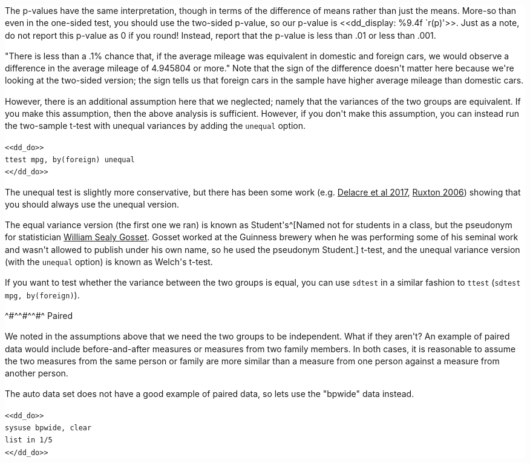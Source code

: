 The p-values have the same interpretation, though in terms of the difference of means rather than just the means. More-so than even in the one-sided
test, you should use the two-sided p-value, so our p-value is <<dd_display: %9.4f `r(p)'>>. Just as a note, do not report this p-value as 0 if you
round! Instead, report that the p-value is less than .01 or less than .001.

"There is less than a .1% chance that, if the average mileage was equivalent in domestic and foreign cars, we would observe a difference in the
average mileage of 4.945804 or more." Note that the sign of the difference doesn't matter here because we're looking at the two-sided version; the
sign tells us that foreign cars in the sample have higher average mileage than domestic cars.

However, there is an additional assumption here that we neglected; namely that the variances of the two groups are equivalent. If you make this
assumption, then the above analysis is sufficient. However, if you don't make this assumption, you can instead run the two-sample t-test with unequal
variances by adding the `unequal` option.

~~~~
<<dd_do>>
ttest mpg, by(foreign) unequal
<</dd_do>>
~~~~

The unequal test is slightly more conservative, but there has been some work (e.g. [Delacre et al 2017](#citations), [Ruxton 2006](#citations))
showing that you should always use the unequal version.

The equal variance version (the first one we ran) is known as Student's^[Named not for students in a class, but the pseudonym for statistician
[William Sealy Gosset](https://en.wikipedia.org/wiki/William_Sealy_Gosset). Gosset worked at the Guinness brewery when he was performing some of his
seminal work and wasn't allowed to publish under his own name, so he used the pseudonym Student.] t-test, and the unequal variance version (with the
`unequal` option) is known as Welch's t-test.

If you want to test whether the variance between the two groups is equal, you can use `sdtest` in a similar fashion to `ttest` (`sdtest mpg,
by(foreign)`).

^#^^#^^#^ Paired

We noted in the assumptions above that we need the two groups to be independent. What if they aren't? An example of paired data would include
before-and-after measures or measures from two family members. In both cases, it is reasonable to assume the two measures from the same person or
family are more similar than a measure from one person against a measure from another person.

The auto data set does not have a good example of paired data, so lets use the "bpwide" data instead.

~~~~
<<dd_do>>
sysuse bpwide, clear
list in 1/5
<</dd_do>>
~~~~
